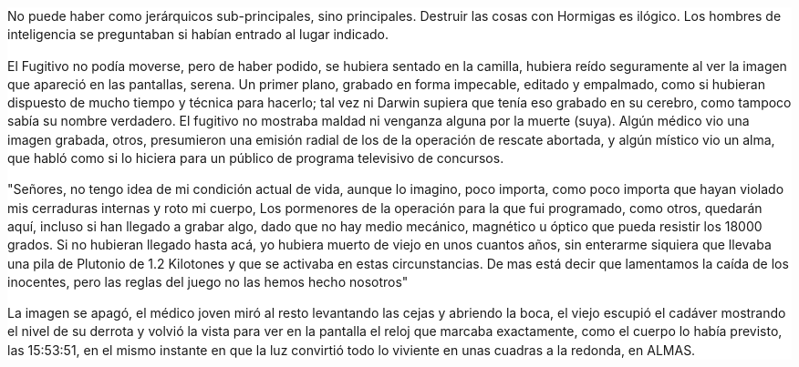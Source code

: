 No puede haber como jerárquicos sub-principales, sino principales. Destruir las cosas con Hormigas es ilógico. Los hombres de inteligencia se preguntaban si habían entrado al lugar indicado.

El Fugitivo no podía moverse, pero de haber podido, se hubiera sentado en la camilla, hubiera reído seguramente al ver la imagen que apareció en las pantallas, serena. Un primer plano, grabado en forma impecable, editado y empalmado, como si hubieran dispuesto de mucho tiempo y técnica para hacerlo; tal vez ni Darwin supiera que tenía eso grabado en su cerebro, como tampoco sabía su nombre verdadero. El fugitivo no mostraba maldad ni venganza alguna por la muerte (suya). Algún médico vio una imagen grabada, otros, presumieron una emisión radial de los de la operación de rescate abortada, y algún místico vio un alma, que habló como si lo hiciera para un público de programa televisivo de concursos.

"Señores, no tengo idea de mi condición actual de vida, aunque lo imagino, poco importa, como poco importa que hayan violado mis cerraduras internas y roto mi cuerpo, Los pormenores de la operación para la que fui programado, como otros, quedarán aquí, incluso si han llegado a grabar algo, dado que no hay medio mecánico, magnético u óptico que pueda resistir los 18000 grados. Si no hubieran llegado hasta acá, yo hubiera muerto de viejo en unos cuantos años, sin enterarme siquiera que llevaba una pila de Plutonio de 1.2 Kilotones y que se activaba en estas circunstancias. De mas está decir que lamentamos la caída de los inocentes, pero las reglas del juego no las hemos hecho nosotros"

La imagen se apagó, el médico joven miró al resto levantando las cejas y abriendo la boca, el viejo escupió el cadáver mostrando el nivel de su derrota y volvió la vista para ver en la pantalla el reloj que marcaba exactamente, como el cuerpo lo había previsto, las 15:53:51, en el mismo instante en que la luz convirtió todo lo viviente en unas cuadras a la redonda, en ALMAS.
